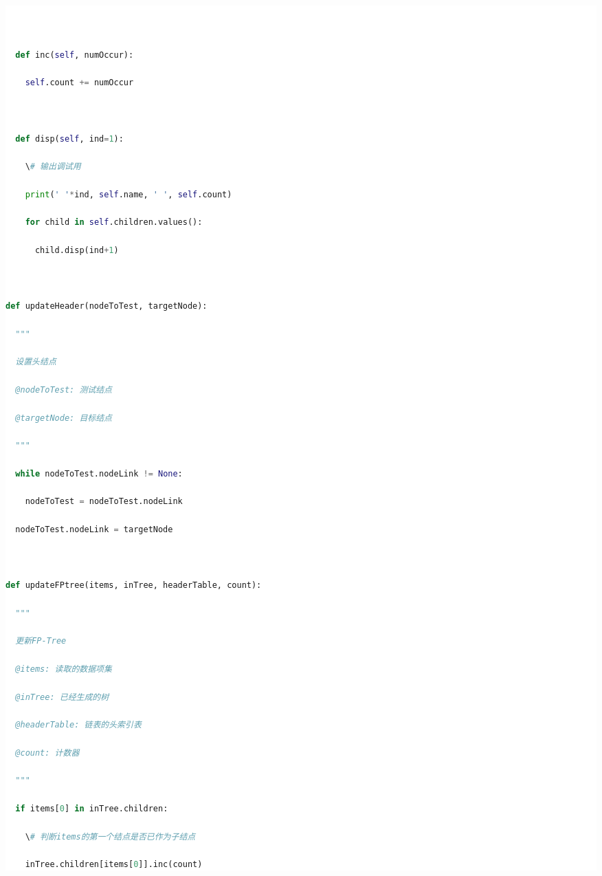 ```python

 

  def inc(self, numOccur):

​    self.count += numOccur

 

  def disp(self, ind=1):

​    \# 输出调试用

​    print(' '*ind, self.name, ' ', self.count)

​    for child in self.children.values():

​      child.disp(ind+1)

 

def updateHeader(nodeToTest, targetNode):

  """

  设置头结点

  @nodeToTest: 测试结点

  @targetNode: 目标结点

  """

  while nodeToTest.nodeLink != None:

​    nodeToTest = nodeToTest.nodeLink

  nodeToTest.nodeLink = targetNode

 

def updateFPtree(items, inTree, headerTable, count):

  """

  更新FP-Tree

  @items: 读取的数据项集

  @inTree: 已经生成的树

  @headerTable: 链表的头索引表

  @count: 计数器

  """

  if items[0] in inTree.children:

​    \# 判断items的第一个结点是否已作为子结点

​    inTree.children[items[0]].inc(count)

```